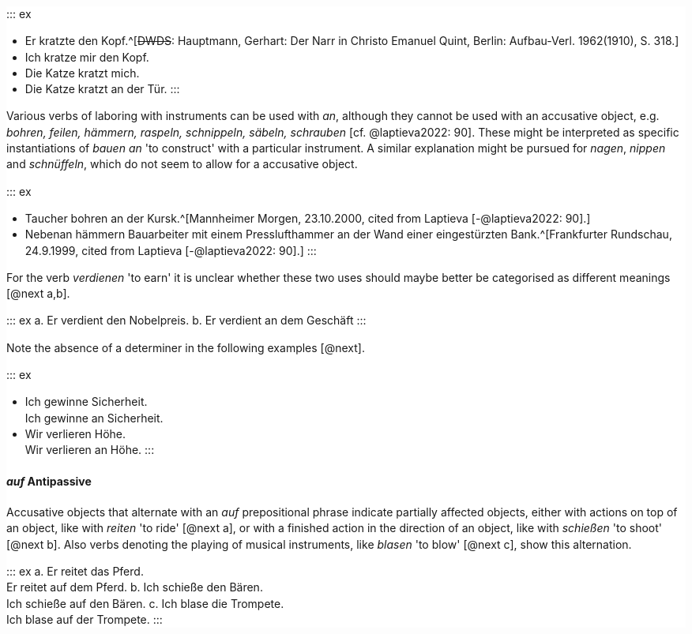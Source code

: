 ::: ex
- Er kratzte den Kopf.^[~~DWDS~~: Hauptmann, Gerhart: Der Narr in Christo Emanuel Quint, Berlin: Aufbau-Verl. 1962(1910), S. 318.]
- Ich kratze mir den Kopf.
- Die Katze kratzt mich.
- Die Katze kratzt an der Tür.
:::

Various verbs of laboring with instruments can be used with *an*, although they cannot be used with an accusative object, e.g. *bohren, feilen, hämmern, raspeln, schnippeln, säbeln, schrauben* [cf. @laptieva2022: 90]. These might be interpreted as specific instantiations of *bauen an* 'to construct' with a particular instrument. A similar explanation might be pursued for *nagen*, *nippen* and *schnüffeln*, which do not seem to allow for a accusative object.

::: ex
- Taucher bohren an der Kursk.^[Mannheimer Morgen, 23.10.2000, cited from Laptieva [-@laptieva2022: 90].]
- Nebenan hämmern Bauarbeiter mit einem Presslufthammer an der Wand einer eingestürzten Bank.^[Frankfurter Rundschau, 24.9.1999, cited from Laptieva [-@laptieva2022: 90].]
:::

For the verb *verdienen* 'to earn' it is unclear whether these two uses should maybe better be categorised as different meanings [@next a,b].

::: ex
a. Er verdient den Nobelpreis.
b. Er verdient an dem Geschäft
:::

Note the absence of a determiner in the following examples [@next].

::: ex
- Ich gewinne Sicherheit. \
  Ich gewinne an Sicherheit.
- Wir verlieren Höhe. \
  Wir verlieren an Höhe.
:::

#### *auf* Antipassive

Accusative objects that alternate with an *auf* prepositional phrase indicate partially affected objects, either with actions on top of an object, like with *reiten* 'to ride' [@next a], or with a finished action in the direction of an object, like with *schießen* 'to shoot' [@next b]. Also verbs denoting the playing of musical instruments, like *blasen* 'to blow' [@next c], show this alternation.

::: ex
a. Er reitet das Pferd. \
   Er reitet auf dem Pferd.
b. Ich schieße den Bären. \
   Ich schieße auf den Bären.
c. Ich blase die Trompete. \
   Ich blase auf der Trompete.
:::
